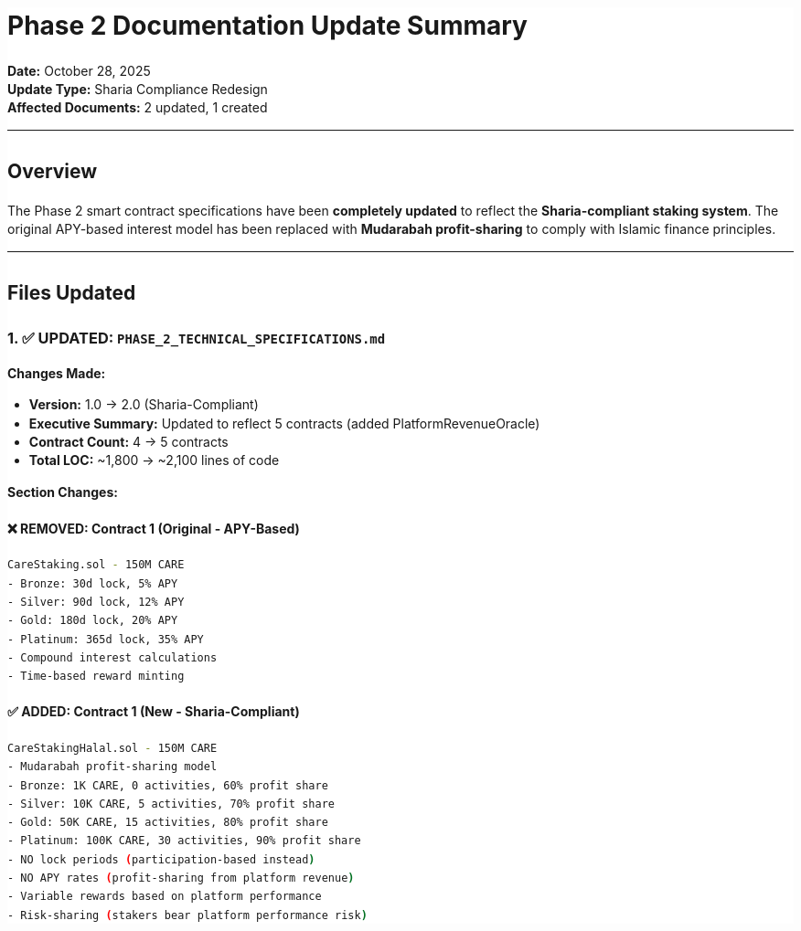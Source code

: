 # Phase 2 Documentation Update Summary

**Date:** October 28, 2025  
**Update Type:** Sharia Compliance Redesign  
**Affected Documents:** 2 updated, 1 created

---

## Overview

The Phase 2 smart contract specifications have been **completely updated** to reflect the **Sharia-compliant staking system**. The original APY-based interest model has been replaced with **Mudarabah profit-sharing** to comply with Islamic finance principles.

---

## Files Updated

### 1. ✅ UPDATED: `PHASE_2_TECHNICAL_SPECIFICATIONS.md`

**Changes Made:**

- **Version:** 1.0 → 2.0 (Sharia-Compliant)
- **Executive Summary:** Updated to reflect 5 contracts (added PlatformRevenueOracle)
- **Contract Count:** 4 → 5 contracts
- **Total LOC:** ~1,800 → ~2,100 lines of code

**Section Changes:**

#### ❌ **REMOVED: Contract 1 (Original - APY-Based)**

```bash
CareStaking.sol - 150M CARE
- Bronze: 30d lock, 5% APY
- Silver: 90d lock, 12% APY
- Gold: 180d lock, 20% APY
- Platinum: 365d lock, 35% APY
- Compound interest calculations
- Time-based reward minting
```

#### ✅ **ADDED: Contract 1 (New - Sharia-Compliant)**

```bash
CareStakingHalal.sol - 150M CARE
- Mudarabah profit-sharing model
- Bronze: 1K CARE, 0 activities, 60% profit share
- Silver: 10K CARE, 5 activities, 70% profit share
- Gold: 50K CARE, 15 activities, 80% profit share
- Platinum: 100K CARE, 30 activities, 90% profit share
- NO lock periods (participation-based instead)
- NO APY rates (profit-sharing from platform revenue)
- Variable rewards based on platform performance
- Risk-sharing (stakers bear platform performance risk)
```
